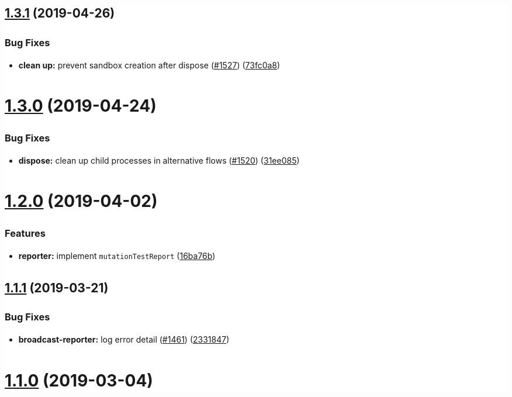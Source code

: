 



## [1.3.1](https://github.com/stryker-mutator/stryker/compare/v1.3.0...v1.3.1) (2019-04-26)


### Bug Fixes

* **clean up:** prevent sandbox creation after dispose ([#1527](https://github.com/stryker-mutator/stryker/issues/1527)) ([73fc0a8](https://github.com/stryker-mutator/stryker/commit/73fc0a8))





# [1.3.0](https://github.com/stryker-mutator/stryker/compare/v1.2.0...v1.3.0) (2019-04-24)


### Bug Fixes

* **dispose:** clean up child processes in alternative flows ([#1520](https://github.com/stryker-mutator/stryker/issues/1520)) ([31ee085](https://github.com/stryker-mutator/stryker/commit/31ee085))





# [1.2.0](https://github.com/stryker-mutator/stryker/compare/v1.1.1...v1.2.0) (2019-04-02)


### Features

* **reporter:** implement `mutationTestReport` ([16ba76b](https://github.com/stryker-mutator/stryker/commit/16ba76b))





## [1.1.1](https://github.com/stryker-mutator/stryker/compare/v1.1.0...v1.1.1) (2019-03-21)


### Bug Fixes

* **broadcast-reporter:** log error detail ([#1461](https://github.com/stryker-mutator/stryker/issues/1461)) ([2331847](https://github.com/stryker-mutator/stryker/commit/2331847))





# [1.1.0](https://github.com/stryker-mutator/stryker/compare/v1.0.3...v1.1.0) (2019-03-04)
